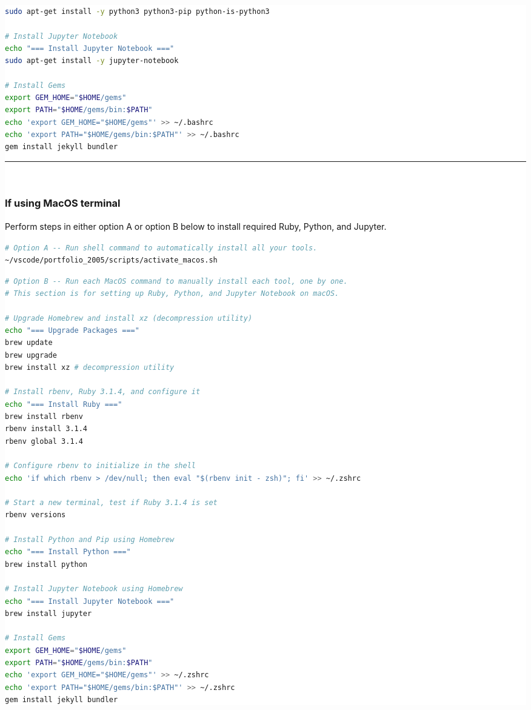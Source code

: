 ```bash
sudo apt-get install -y python3 python3-pip python-is-python3

# Install Jupyter Notebook
echo "=== Install Jupyter Notebook ==="
sudo apt-get install -y jupyter-notebook

# Install Gems
export GEM_HOME="$HOME/gems"
export PATH="$HOME/gems/bin:$PATH"
echo 'export GEM_HOME="$HOME/gems"' >> ~/.bashrc
echo 'export PATH="$HOME/gems/bin:$PATH"' >> ~/.bashrc
gem install jekyll bundler
```

---
<br>


### If using MacOS terminal

Perform steps in either option A or option B below to install required Ruby, Python, and Jupyter.

```bash
# Option A -- Run shell command to automatically install all your tools. 
~/vscode/portfolio_2005/scripts/activate_macos.sh
```

```bash
# Option B -- Run each MacOS command to manually install each tool, one by one.
# This section is for setting up Ruby, Python, and Jupyter Notebook on macOS.

# Upgrade Homebrew and install xz (decompression utility)
echo "=== Upgrade Packages ==="
brew update
brew upgrade
brew install xz # decompression utility

# Install rbenv, Ruby 3.1.4, and configure it
echo "=== Install Ruby ==="
brew install rbenv
rbenv install 3.1.4
rbenv global 3.1.4

# Configure rbenv to initialize in the shell
echo 'if which rbenv > /dev/null; then eval "$(rbenv init - zsh)"; fi' >> ~/.zshrc

# Start a new terminal, test if Ruby 3.1.4 is set
rbenv versions 

# Install Python and Pip using Homebrew
echo "=== Install Python ==="
brew install python

# Install Jupyter Notebook using Homebrew
echo "=== Install Jupyter Notebook ==="
brew install jupyter

# Install Gems
export GEM_HOME="$HOME/gems"
export PATH="$HOME/gems/bin:$PATH"
echo 'export GEM_HOME="$HOME/gems"' >> ~/.zshrc
echo 'export PATH="$HOME/gems/bin:$PATH"' >> ~/.zshrc
gem install jekyll bundler
```
